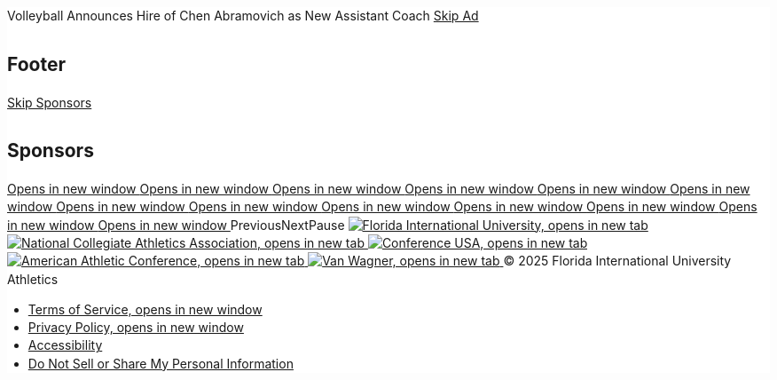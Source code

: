 Volleyball Announces Hire of Chen Abramovich as New Assistant Coach
[Skip Ad](https://fiusports.com/sports/womens-swimming-and-diving#galleries)
## Footer
[Skip Sponsors](https://fiusports.com/sports/womens-swimming-and-diving#logo)
## Sponsors
[ Opens in new window ](https://fiusports.com/common/controls/adhandler.aspx?ad_id=24&target=https://ucumiami.org "UCUFooter")
[ Opens in new window ](https://fiusports.com/common/controls/adhandler.aspx?ad_id=25&target=https://baptisthealth.net "Baptist Health Footer")
[ Opens in new window ](https://fiusports.com/common/controls/adhandler.aspx?ad_id=26&target=https://www.nicklauschildrens.org/home "Nicklaus Footer")
[ Opens in new window ](https://fiusports.com/common/controls/adhandler.aspx?ad_id=27&target=https://www.southdadekia.com "South Dade Kia Footer")
[ Opens in new window ](https://fiusports.com/common/controls/adhandler.aspx?ad_id=23&target=https://www.ksdt-cpa.com "KSDTFooter")
[ Opens in new window ](https://fiusports.com/common/controls/adhandler.aspx?ad_id=24&target=https://ucumiami.org "UCUFooter")
[ Opens in new window ](https://fiusports.com/common/controls/adhandler.aspx?ad_id=25&target=https://baptisthealth.net "Baptist Health Footer")
[ Opens in new window ](https://fiusports.com/common/controls/adhandler.aspx?ad_id=26&target=https://www.nicklauschildrens.org/home "Nicklaus Footer")
[ Opens in new window ](https://fiusports.com/common/controls/adhandler.aspx?ad_id=27&target=https://www.southdadekia.com "South Dade Kia Footer")
[ Opens in new window ](https://fiusports.com/common/controls/adhandler.aspx?ad_id=23&target=https://www.ksdt-cpa.com "KSDTFooter")
[ Opens in new window ](https://fiusports.com/common/controls/adhandler.aspx?ad_id=24&target=https://ucumiami.org "UCUFooter")
[ Opens in new window ](https://fiusports.com/common/controls/adhandler.aspx?ad_id=25&target=https://baptisthealth.net "Baptist Health Footer")
[ Opens in new window ](https://fiusports.com/common/controls/adhandler.aspx?ad_id=26&target=https://www.nicklauschildrens.org/home "Nicklaus Footer")
PreviousNextPause
[ ![Florida International University, opens in new tab](https://dxbhsrqyrr690.cloudfront.net/sidearm.nextgen.sites/fiu.sidearmsports.com/images/responsive_2024/footer_logo_edu.svg) ](https://www.fiu.edu/) [ ![National Collegiate Athletics Association, opens in new tab](https://dxbhsrqyrr690.cloudfront.net/sidearm.nextgen.sites/fiu.sidearmsports.com/images/responsive_2024/footer_logo_conf_ncaa.png) ](https://www.ncaa.org/) [ ![Conference USA, opens in new tab](https://dxbhsrqyrr690.cloudfront.net/sidearm.nextgen.sites/fiu.sidearmsports.com/images/responsive_2024/logo_footer_conf_cusa.svg) ](http://conferenceusa.com/) [ ![American Athletic Conference, opens in new tab](https://dxbhsrqyrr690.cloudfront.net/sidearm.nextgen.sites/fiu.sidearmsports.com/images/responsive_2024/footer_logo_conf_american.svg) ](https://theamerican.org/) [ ![Van Wagner, opens in new tab](https://dxbhsrqyrr690.cloudfront.net/sidearm.nextgen.sites/fiu.sidearmsports.com/images/responsive_2024/footer_logo_van-wagner.svg) ](http://www.vanwagner.com/)
© 2025 Florida International University Athletics
  * [Terms of Service, opens in new window](http://sidearmsports.com/terms-of-service)
  * [Privacy Policy, opens in new window](http://sidearmsports.com/privacypolicy)
  * [Accessibility](https://sidearmsports.com/accessibility-statement)
  * [Do Not Sell or Share My Personal Information](https://fiusports.com/sports/womens-swimming-and-diving)
